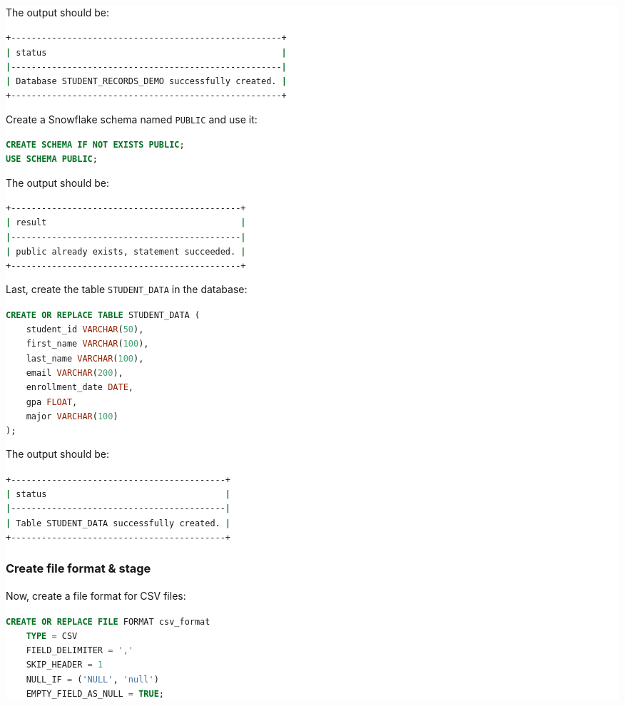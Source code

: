 The output should be:

```bash
+-----------------------------------------------------+
| status                                              |
|-----------------------------------------------------|
| Database STUDENT_RECORDS_DEMO successfully created. |
+-----------------------------------------------------+
```

Create a Snowflake schema named `PUBLIC` and use it:

```sql
CREATE SCHEMA IF NOT EXISTS PUBLIC;
USE SCHEMA PUBLIC;
```

The output should be:

```bash
+---------------------------------------------+
| result                                      |
|---------------------------------------------|
| public already exists, statement succeeded. |
+---------------------------------------------+
```

Last, create the table `STUDENT_DATA` in the database:

```sql
CREATE OR REPLACE TABLE STUDENT_DATA (
    student_id VARCHAR(50),
    first_name VARCHAR(100),
    last_name VARCHAR(100),
    email VARCHAR(200),
    enrollment_date DATE,
    gpa FLOAT,
    major VARCHAR(100)
);
```

The output should be:

```bash
+------------------------------------------+
| status                                   |
|------------------------------------------|
| Table STUDENT_DATA successfully created. |
+------------------------------------------+
```

### Create file format & stage

Now, create a file format for CSV files:

```sql
CREATE OR REPLACE FILE FORMAT csv_format
    TYPE = CSV
    FIELD_DELIMITER = ','
    SKIP_HEADER = 1
    NULL_IF = ('NULL', 'null')
    EMPTY_FIELD_AS_NULL = TRUE;
```
